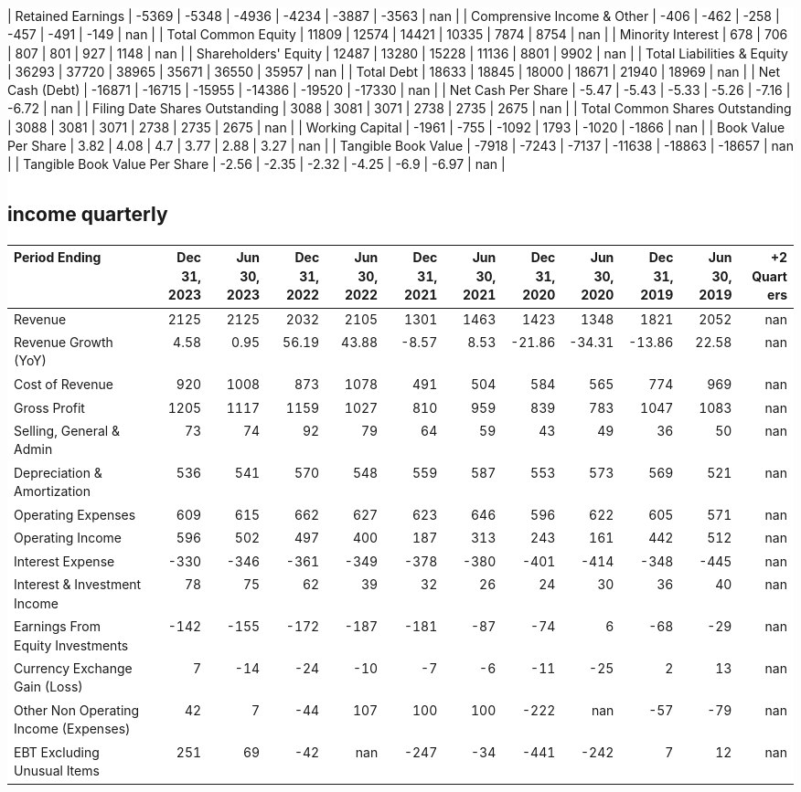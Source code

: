 | Retained Earnings                  |  -5369    |       -5348    |       -4936    |       -4234    |       -3887    |       -3563    |           nan |
| Comprensive Income & Other         |   -406    |        -462    |        -258    |        -457    |        -491    |        -149    |           nan |
| Total Common Equity                |  11809    |       12574    |       14421    |       10335    |        7874    |        8754    |           nan |
| Minority Interest                  |    678    |         706    |         807    |         801    |         927    |        1148    |           nan |
| Shareholders' Equity               |  12487    |       13280    |       15228    |       11136    |        8801    |        9902    |           nan |
| Total Liabilities & Equity         |  36293    |       37720    |       38965    |       35671    |       36550    |       35957    |           nan |
| Total Debt                         |  18633    |       18845    |       18000    |       18671    |       21940    |       18969    |           nan |
| Net Cash (Debt)                    | -16871    |      -16715    |      -15955    |      -14386    |      -19520    |      -17330    |           nan |
| Net Cash Per Share                 |     -5.47 |          -5.43 |          -5.33 |          -5.26 |          -7.16 |          -6.72 |           nan |
| Filing Date Shares Outstanding     |   3088    |        3081    |        3071    |        2738    |        2735    |        2675    |           nan |
| Total Common Shares Outstanding    |   3088    |        3081    |        3071    |        2738    |        2735    |        2675    |           nan |
| Working Capital                    |  -1961    |        -755    |       -1092    |        1793    |       -1020    |       -1866    |           nan |
| Book Value Per Share               |      3.82 |           4.08 |           4.7  |           3.77 |           2.88 |           3.27 |           nan |
| Tangible Book Value                |  -7918    |       -7243    |       -7137    |      -11638    |      -18863    |      -18657    |           nan |
| Tangible Book Value Per Share      |     -2.56 |          -2.35 |          -2.32 |          -4.25 |          -6.9  |          -6.97 |           nan |

## income quarterly
| Period Ending                         |   Dec 31, 2023 |   Jun 30, 2023 |   Dec 31, 2022 |   Jun 30, 2022 |   Dec 31, 2021 |   Jun 30, 2021 |   Dec 31, 2020 |   Jun 30, 2020 |   Dec 31, 2019 |   Jun 30, 2019 |   +2 Quarters |
|:--------------------------------------|---------------:|---------------:|---------------:|---------------:|---------------:|---------------:|---------------:|---------------:|---------------:|---------------:|--------------:|
| Revenue                               |        2125    |       2125     |       2032     |        2105    |        1301    |       1463     |        1423    |        1348    |        1821    |        2052    |           nan |
| Revenue Growth (YoY)                  |           4.58 |          0.95  |         56.19  |          43.88 |          -8.57 |          8.53  |         -21.86 |         -34.31 |         -13.86 |          22.58 |           nan |
| Cost of Revenue                       |         920    |       1008     |        873     |        1078    |         491    |        504     |         584    |         565    |         774    |         969    |           nan |
| Gross Profit                          |        1205    |       1117     |       1159     |        1027    |         810    |        959     |         839    |         783    |        1047    |        1083    |           nan |
| Selling, General & Admin              |          73    |         74     |         92     |          79    |          64    |         59     |          43    |          49    |          36    |          50    |           nan |
| Depreciation & Amortization           |         536    |        541     |        570     |         548    |         559    |        587     |         553    |         573    |         569    |         521    |           nan |
| Operating Expenses                    |         609    |        615     |        662     |         627    |         623    |        646     |         596    |         622    |         605    |         571    |           nan |
| Operating Income                      |         596    |        502     |        497     |         400    |         187    |        313     |         243    |         161    |         442    |         512    |           nan |
| Interest Expense                      |        -330    |       -346     |       -361     |        -349    |        -378    |       -380     |        -401    |        -414    |        -348    |        -445    |           nan |
| Interest & Investment Income          |          78    |         75     |         62     |          39    |          32    |         26     |          24    |          30    |          36    |          40    |           nan |
| Earnings From Equity Investments      |        -142    |       -155     |       -172     |        -187    |        -181    |        -87     |         -74    |           6    |         -68    |         -29    |           nan |
| Currency Exchange Gain (Loss)         |           7    |        -14     |        -24     |         -10    |          -7    |         -6     |         -11    |         -25    |           2    |          13    |           nan |
| Other Non Operating Income (Expenses) |          42    |          7     |        -44     |         107    |         100    |        100     |        -222    |         nan    |         -57    |         -79    |           nan |
| EBT Excluding Unusual Items           |         251    |         69     |        -42     |         nan    |        -247    |        -34     |        -441    |        -242    |           7    |          12    |           nan |
